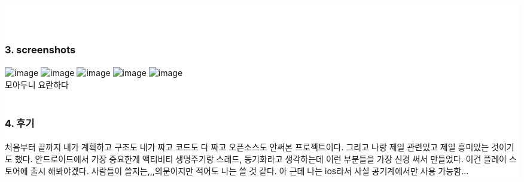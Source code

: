 <br><br>
### 3. screenshots
<img width="400" alt="image" src="https://img1.daumcdn.net/thumb/R1280x0/?scode=mtistory2&fname=https%3A%2F%2Fblog.kakaocdn.net%2Fdn%2FdK9KTi%2Fbtrputjpbha%2FnjM6gUdgBHDnnUTeqjvXhk%2Fimg.gif">
<img width="400" alt="image" src="https://img1.daumcdn.net/thumb/R1280x0/?scode=mtistory2&fname=https%3A%2F%2Fblog.kakaocdn.net%2Fdn%2FPdMMu%2FbtrpjxnwUmG%2FD0s5JGKYHspQl3w7pqygp0%2Fimg.gif">
<img width="400" alt="image" src="https://user-images.githubusercontent.com/63590121/147816259-4eab816b-2d3d-4193-a858-7067a7597f50.gif">
<img width="400" alt="image" src="https://img1.daumcdn.net/thumb/R1280x0/?scode=mtistory2&fname=https%3A%2F%2Fblog.kakaocdn.net%2Fdn%2FbD87pF%2FbtrpmfNxCDn%2FsZg39ORNE8aq7FOgpuPep1%2Fimg.gif">
<img width="400" alt="image" src="https://img1.daumcdn.net/thumb/R1280x0/?scode=mtistory2&fname=https%3A%2F%2Fblog.kakaocdn.net%2Fdn%2FbaabRq%2FbtrpoyTvtS6%2F4iApuGVylIhfzBZSVFCdvk%2Fimg.gif">
<br>
모아두니 요란하다
<br><br>
     
### 4. 후기
처음부터 끝까지 내가 계획하고 구조도 내가 짜고 코드도 다 짜고 오픈소스도 안써본 프로젝트이다. 그리고 나랑 제일 관련있고 제일 흥미있는 것이기도 했다. 안드로이드에서 가장 중요한게 액티비티 생명주기랑 스레드, 동기화라고 생각하는데 이런 부분들을 가장 신경 써서 만들었다. 이건 플레이 스토어에 출시 해봐야겠다. 사람들이 쓸지는,,,의문이지만 적어도 나는 쓸 것 같다.
아 근데 나는 ios라서 사실 공기계에서만 사용 가능함...

